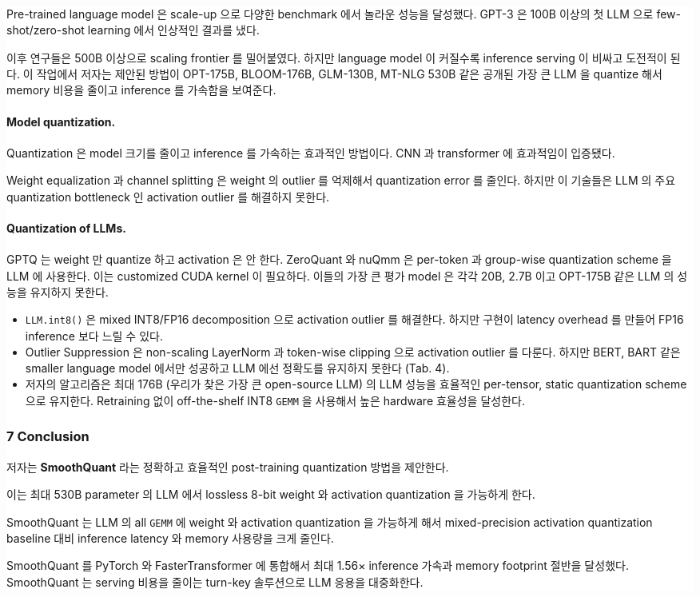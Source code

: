 Pre-trained language model 은 scale-up 으로 다양한 benchmark 에서 놀라운 성능을 달성했다. GPT-3 은 100B 이상의 첫 LLM 으로 few-shot/zero-shot learning 에서 인상적인 결과를 냈다. 

이후 연구들은 500B 이상으로 scaling frontier 를 밀어붙였다. 하지만 language model 이 커질수록 inference serving 이 비싸고 도전적이 된다. 이 작업에서 저자는 제안된 방법이 OPT-175B, BLOOM-176B, GLM-130B, MT-NLG 530B 같은 공개된 가장 큰 LLM 을 quantize 해서 memory 비용을 줄이고 inference 를 가속함을 보여준다.

#### Model quantization.

Quantization 은 model 크기를 줄이고 inference 를 가속하는 효과적인 방법이다. CNN 과 transformer 에 효과적임이 입증됐다. 

Weight equalization 과 channel splitting 은 weight 의 outlier 를 억제해서 quantization error 를 줄인다. 하지만 이 기술들은 LLM 의 주요 quantization bottleneck 인 activation outlier 를 해결하지 못한다.

#### Quantization of LLMs.

GPTQ 는 weight 만 quantize 하고 activation 은 안 한다. ZeroQuant 와 nuQmm 은 per-token 과 group-wise quantization scheme 을 LLM 에 사용한다. 이는 customized CUDA kernel 이 필요하다. 이들의 가장 큰 평가 model 은 각각 20B, 2.7B 이고 OPT-175B 같은 LLM 의 성능을 유지하지 못한다. 

- `LLM.int8()` 은 mixed INT8/FP16 decomposition 으로 activation outlier 를 해결한다. 하지만 구현이 latency overhead 를 만들어 FP16 inference 보다 느릴 수 있다. 
- Outlier Suppression 은 non-scaling LayerNorm 과 token-wise clipping 으로 activation outlier 를 다룬다. 하지만 BERT, BART 같은 smaller language model 에서만 성공하고 LLM 에선 정확도를 유지하지 못한다 (Tab. 4). 
- 저자의 알고리즘은 최대 176B (우리가 찾은 가장 큰 open-source LLM) 의 LLM 성능을 효율적인 per-tensor, static quantization scheme 으로 유지한다. Retraining 없이 off-the-shelf INT8 `GEMM` 을 사용해서 높은 hardware 효율성을 달성한다.

### 7 Conclusion

저자는 **SmoothQuant** 라는 정확하고 효율적인 post-training quantization 방법을 제안한다. 

이는 최대 530B parameter 의 LLM 에서 lossless 8-bit weight 와 activation quantization 을 가능하게 한다. 

SmoothQuant 는 LLM 의 all `GEMM` 에 weight 와 activation quantization 을 가능하게 해서 mixed-precision activation quantization baseline 대비 inference latency 와 memory 사용량을 크게 줄인다. 

SmoothQuant 를 PyTorch 와 FasterTransformer 에 통합해서 최대 $1.56 \times$ inference 가속과 memory footprint 절반을 달성했다. SmoothQuant 는 serving 비용을 줄이는 turn-key 솔루션으로 LLM 응용을 대중화한다.